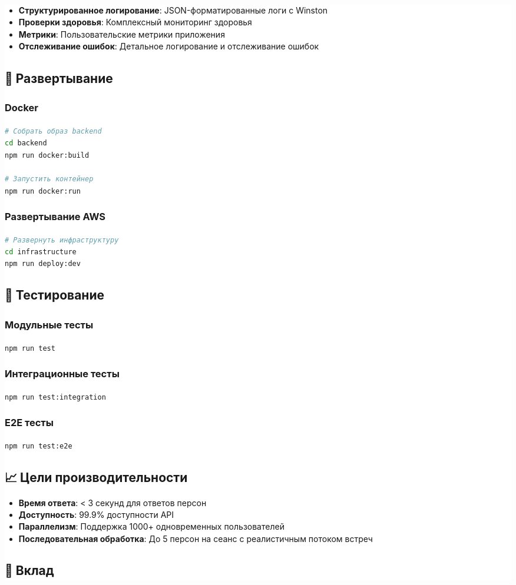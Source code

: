 - **Структурированное логирование**: JSON-форматированные логи с Winston
- **Проверки здоровья**: Комплексный мониторинг здоровья
- **Метрики**: Пользовательские метрики приложения
- **Отслеживание ошибок**: Детальное логирование и отслеживание ошибок

## 🚢 Развертывание

### Docker
```bash
# Собрать образ backend
cd backend
npm run docker:build

# Запустить контейнер
npm run docker:run
```

### Развертывание AWS
```bash
# Развернуть инфраструктуру
cd infrastructure
npm run deploy:dev
```

## 🧪 Тестирование

### Модульные тесты
```bash
npm run test
```

### Интеграционные тесты
```bash
npm run test:integration
```

### E2E тесты
```bash
npm run test:e2e
```

## 📈 Цели производительности

- **Время ответа**: < 3 секунд для ответов персон
- **Доступность**: 99.9% доступности API
- **Параллелизм**: Поддержка 1000+ одновременных пользователей
- **Последовательная обработка**: До 5 персон на сеанс с реалистичным потоком встреч

## 🤝 Вклад

